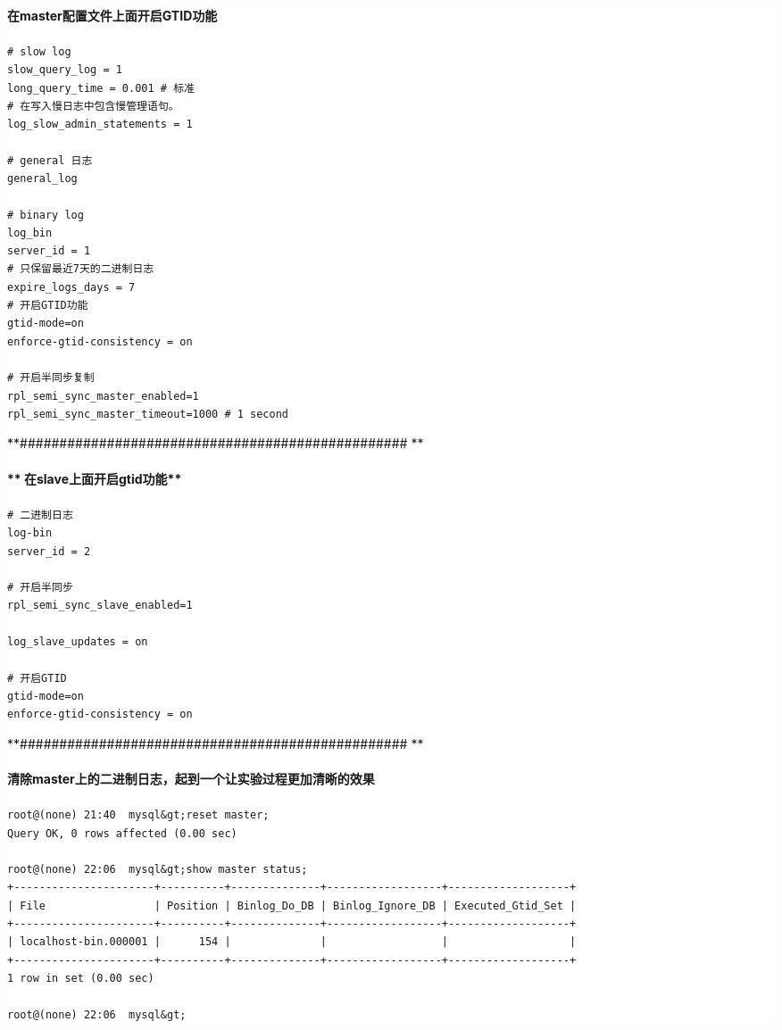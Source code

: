 #### **在master配置文件上面开启GTID功能**

```
# slow log
slow_query_log = 1
long_query_time = 0.001 # 标准
# 在写入慢日志中包含慢管理语句。
log_slow_admin_statements = 1

# general 日志
general_log

# binary log
log_bin
server_id = 1
# 只保留最近7天的二进制日志
expire_logs_days = 7
# 开启GTID功能
gtid-mode=on
enforce-gtid-consistency = on

# 开启半同步复制
rpl_semi_sync_master_enabled=1
rpl_semi_sync_master_timeout=1000 # 1 second

```

**################################################# **

#### ** 在slave上面开启gtid功能**

```
# 二进制日志
log-bin
server_id = 2

# 开启半同步
rpl_semi_sync_slave_enabled=1

log_slave_updates = on

# 开启GTID
gtid-mode=on
enforce-gtid-consistency = on

```

**################################################# ** 

#### 清除master上的二进制日志，起到一个让实验过程更加清晰的效果

```
root@(none) 21:40  mysql&gt;reset master;
Query OK, 0 rows affected (0.00 sec)

root@(none) 22:06  mysql&gt;show master status;
+----------------------+----------+--------------+------------------+-------------------+
| File                 | Position | Binlog_Do_DB | Binlog_Ignore_DB | Executed_Gtid_Set |
+----------------------+----------+--------------+------------------+-------------------+
| localhost-bin.000001 |      154 |              |                  |                   |
+----------------------+----------+--------------+------------------+-------------------+
1 row in set (0.00 sec)

root@(none) 22:06  mysql&gt;

```
